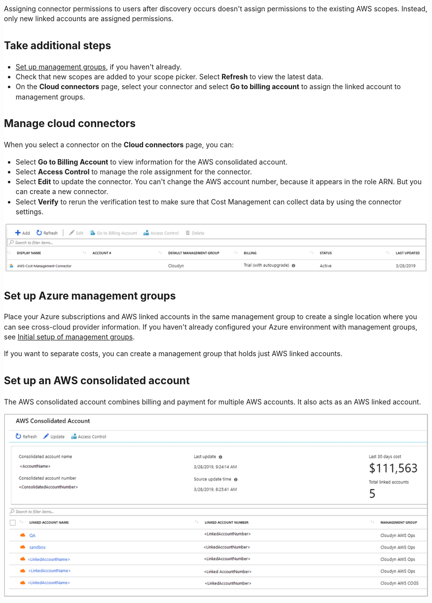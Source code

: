 Assigning connector permissions to users after discovery occurs doesn't assign permissions to the existing AWS scopes. Instead, only new linked accounts are assigned permissions.

## Take additional steps

- [Set up management groups](../../governance/management-groups/overview.md#initial-setup-of-management-groups), if you haven't already.
- Check that new scopes are added to your scope picker. Select **Refresh** to view the latest data.
- On the **Cloud connectors** page, select your connector and select **Go to billing account** to assign the linked account to management groups.

## Manage cloud connectors

When you select a connector on the **Cloud connectors** page, you can:

- Select **Go to Billing Account** to view information for the AWS consolidated account.
- Select **Access Control** to manage the role assignment for the connector.
- Select **Edit** to update the connector. You can't change the AWS account number, because it appears in the role ARN. But you can create a new connector.
- Select **Verify** to rerun the verification test to make sure that Cost Management can collect data by using the connector settings.

![Example list of created AWS connectors](./media/aws-integration-setup-configure/list-aws-connectors.png)

## Set up Azure management groups

Place your Azure subscriptions and AWS linked accounts in the same management group to create a single location where you can  see cross-cloud provider information. If you haven't already configured your Azure environment with management groups, see [Initial setup of management groups](../../governance/management-groups/overview.md#initial-setup-of-management-groups).

If you want to separate costs, you can create a management group that holds just AWS linked accounts.

## Set up an AWS consolidated account

The AWS consolidated account combines billing and payment for multiple AWS accounts. It also acts as an AWS linked account.

![Example details for an AWS consolidated account](./media/aws-integration-setup-configure/aws-consolidated-account01.png)